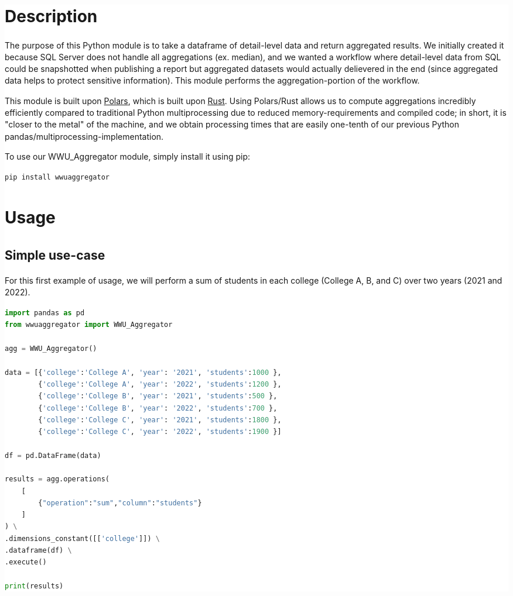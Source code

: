 # Description
The purpose of this Python module is to take a dataframe of detail-level data and return aggregated results.  We initially created it because SQL Server does not handle all aggregations (ex. median), and we wanted a workflow where detail-level data from SQL could be snapshotted when publishing a report but aggregated datasets would actually delievered in the end (since aggregated data helps to protect sensitive information).  This module performs the aggregation-portion of the workflow.

This module is built upon [Polars](https://github.com/pola-rs/polars), which is built upon [Rust](https://www.rust-lang.org/).  Using Polars/Rust allows us to compute aggregations incredibly efficiently compared to traditional Python multiprocessing due to reduced memory-requirements and compiled code; in short, it is "closer to the metal" of the machine, and we obtain processing times that are easily one-tenth of our previous Python pandas/multiprocessing-implementation.

To use our WWU_Aggregator module, simply install it using pip:

```
pip install wwuaggregator
```

# Usage
## Simple use-case
For this first example of usage, we will perform a sum of students in each college (College A, B, and C) over two years (2021 and 2022).

```python
import pandas as pd
from wwuaggregator import WWU_Aggregator

agg = WWU_Aggregator()

data = [{'college':'College A', 'year': '2021', 'students':1000 },
		{'college':'College A', 'year': '2022', 'students':1200 },
		{'college':'College B', 'year': '2021', 'students':500 },
		{'college':'College B', 'year': '2022', 'students':700 },
		{'college':'College C', 'year': '2021', 'students':1800 },
		{'college':'College C', 'year': '2022', 'students':1900 }]

df = pd.DataFrame(data)

results = agg.operations(
	[
		{"operation":"sum","column":"students"}
	]
) \
.dimensions_constant([['college']]) \
.dataframe(df) \
.execute()

print(results)
```
